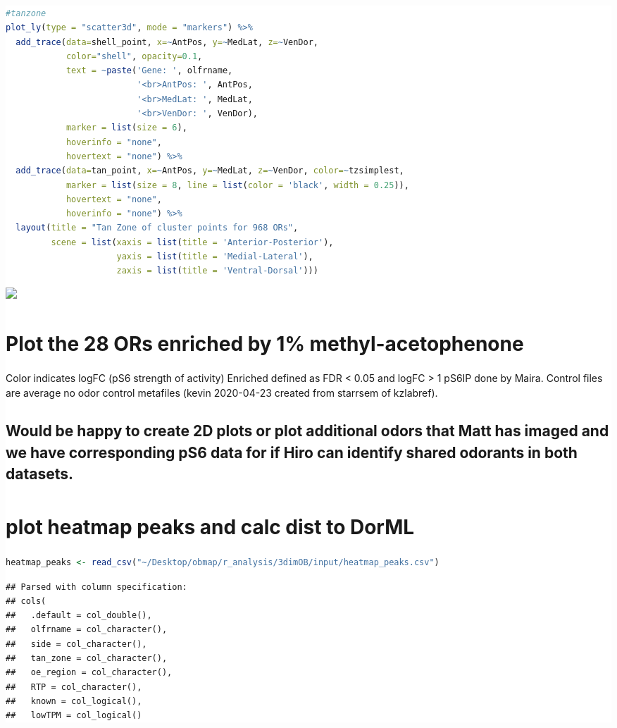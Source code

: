 ``` r
#tanzone
plot_ly(type = "scatter3d", mode = "markers") %>% 
  add_trace(data=shell_point, x=~AntPos, y=~MedLat, z=~VenDor, 
            color="shell", opacity=0.1,
            text = ~paste('Gene: ', olfrname, 
                          '<br>AntPos: ', AntPos, 
                          '<br>MedLat: ', MedLat,
                          '<br>VenDor: ', VenDor),
            marker = list(size = 6),
            hoverinfo = "none",
            hovertext = "none") %>%
  add_trace(data=tan_point, x=~AntPos, y=~MedLat, z=~VenDor, color=~tzsimplest,
            marker = list(size = 8, line = list(color = 'black', width = 0.25)),
            hovertext = "none",
            hoverinfo = "none") %>%
  layout(title = "Tan Zone of cluster points for 968 ORs",
         scene = list(xaxis = list(title = 'Anterior-Posterior'),
                      yaxis = list(title = 'Medial-Lateral'),
                      zaxis = list(title = 'Ventral-Dorsal')))
```

![](3d_obmapping_files/figure-gfm/unnamed-chunk-13-2.png)

# Plot the 28 ORs enriched by 1% methyl-acetophenone

Color indicates logFC (pS6 strength of activity) Enriched defined as FDR
\< 0.05 and logFC \> 1 pS6IP done by Maira. Control files are average no
odor control metafiles (kevin 2020-04-23 created from starrsem of
kzlabref).

## Would be happy to create 2D plots or plot additional odors that Matt has imaged and we have corresponding pS6 data for if Hiro can identify shared odorants in both datasets.

# plot heatmap peaks and calc dist to DorML

``` r
heatmap_peaks <- read_csv("~/Desktop/obmap/r_analysis/3dimOB/input/heatmap_peaks.csv")
```

    ## Parsed with column specification:
    ## cols(
    ##   .default = col_double(),
    ##   olfrname = col_character(),
    ##   side = col_character(),
    ##   tan_zone = col_character(),
    ##   oe_region = col_character(),
    ##   RTP = col_character(),
    ##   known = col_logical(),
    ##   lowTPM = col_logical()